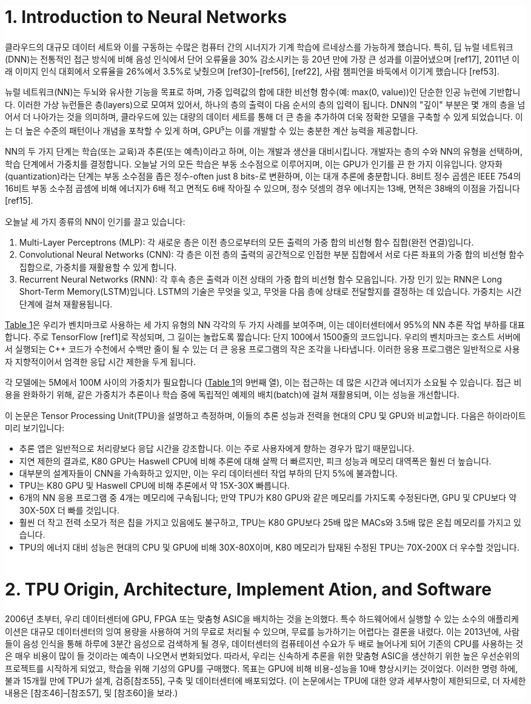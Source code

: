 # 1. Introduction to Neural Networks

클라우드의 대규모 데이터 세트와 이를 구동하는 수많은 컴퓨터 간의 시너지가 기계 학습에 르네상스를 가능하게 했습니다. 특히, 딥 뉴럴 네트워크(DNN)는 전통적인 접근 방식에 비해 음성 인식에서 단어 오류율을 30% 감소시키는 등 20년 만에 가장 큰 성과를 이끌어냈으며 [ref17], 2011년 이래 이미지 인식 대회에서 오류율을 26%에서 3.5%로 낮췄으며 [ref30]–[ref56], [ref22], 사람 챔피언을 바둑에서 이기게 했습니다 [ref53].

뉴럴 네트워크(NN)는 두뇌와 유사한 기능을 목표로 하며, 가중 입력값의 합에 대한 비선형 함수(예: max(0, value))인 단순한 인공 뉴런에 기반합니다. 이러한 가상 뉴런들은 층(layers)으로 모여져 있어서, 하나의 층의 출력이 다음 순서의 층의 입력이 됩니다. DNN의 "깊이" 부분은 몇 개의 층을 넘어서 더 나아가는 것을 의미하며, 클라우드에 있는 대량의 데이터 세트를 통해 더 큰 층을 추가하여 더욱 정확한 모델을 구축할 수 있게 되었습니다. 이는 더 높은 수준의 패턴이나 개념을 포착할 수 있게 하며, GPU<sup>s</sup>는 이를 개발할 수 있는 충분한 계산 능력을 제공합니다.

NN의 두 가지 단계는 학습(또는 교육)과 추론(또는 예측)이라고 하며, 이는 개발과 생산을 대비시킵니다. 개발자는 층의 수와 NN의 유형을 선택하며, 학습 단계에서 가중치를 결정합니다. 오늘날 거의 모든 학습은 부동 소수점으로 이루어지며, 이는 GPU가 인기를 끈 한 가지 이유입니다. 양자화(quantization)라는 단계는 부동 소수점을 좁은 정수-often just 8 bits-로 변환하며, 이는 대개 추론에 충분합니다. 8비트 정수 곱셈은 IEEE 754의 16비트 부동 소수점 곱셈에 비해 에너지가 6배 적고 면적도 6배 작아질 수 있으며, 정수 덧셈의 경우 에너지는 13배, 면적은 38배의 이점을 가집니다 [ref15].

오늘날 세 가지 종류의 NN이 인기를 끌고 있습니다:

1. Multi-Layer Perceptrons (MLP): 각 새로운 층은 이전 층으로부터의 모든 출력의 가중 합의 비선형 함수 집합(완전 연결)입니다.
2. Convolutional Neural Networks (CNN): 각 층은 이전 층의 출력의 공간적으로 인접한 부분 집합에서 서로 다른 좌표의 가중 합의 비선형 함수 집합으로, 가중치를 재활용할 수 있게 합니다.
3. Recurrent Neural Networks (RNN): 각 후속 층은 출력과 이전 상태의 가중 합의 비선형 함수 모음입니다. 가장 인기 있는 RNN은 Long Short-Term Memory(LSTM)입니다. LSTM의 기술은 무엇을 잊고, 무엇을 다음 층에 상태로 전달할지를 결정하는 데 있습니다. 가중치는 시간 단계에 걸쳐 재활용됩니다.

[Table 1](#table1)은 우리가 벤치마크로 사용하는 세 가지 유형의 NN 각각의 두 가지 사례를 보여주며, 이는 데이터센터에서 95%의 NN 추론 작업 부하를 대표합니다. 주로 TensorFlow [ref1]로 작성되며, 그 길이는 놀랍도록 짧습니다: 단지 100에서 1500줄의 코드입니다. 우리의 벤치마크는 호스트 서버에서 실행되는 C++ 코드가 수천에서 수백만 줄이 될 수 있는 더 큰 응용 프로그램의 작은 조각을 나타냅니다. 이러한 응용 프로그램은 일반적으로 사용자 지향적이어서 엄격한 응답 시간 제한을 두게 됩니다.

각 모델에는 5M에서 100M 사이의 가중치가 필요합니다 ([Table 1](#table1)의 9번째 열), 이는 접근하는 데 많은 시간과 에너지가 소요될 수 있습니다. 접근 비용을 완화하기 위해, 같은 가중치가 추론이나 학습 중에 독립적인 예제의 배치(batch)에 걸쳐 재활용되며, 이는 성능을 개선합니다.

이 논문은 Tensor Processing Unit(TPU)을 설명하고 측정하며, 이들의 추론 성능과 전력을 현대의 CPU 및 GPU와 비교합니다. 다음은 하이라이트 미리 보기입니다:

- 추론 앱은 일반적으로 처리량보다 응답 시간을 강조합니다. 이는 주로 사용자에게 향하는 경우가 많기 때문입니다.
- 지연 제한의 결과로, K80 GPU는 Haswell CPU에 비해 추론에 대해 살짝 더 빠르지만, 피크 성능과 메모리 대역폭은 훨씬 더 높습니다.
- 대부분의 설계자들이 CNN을 가속화하고 있지만, 이는 우리 데이터센터 작업 부하의 단지 5%에 불과합니다.
- TPU는 K80 GPU 및 Haswell CPU에 비해 추론에서 약 15X-30X 빠릅니다.
- 6개의 NN 응용 프로그램 중 4개는 메모리에 구속됩니다; 만약 TPU가 K80 GPU와 같은 메모리를 가지도록 수정된다면, GPU 및 CPU보다 약 30X-50X 더 빠를 것입니다.
- 훨씬 더 작고 전력 소모가 적은 칩을 가지고 있음에도 불구하고, TPU는 K80 GPU보다 25배 많은 MACs와 3.5배 많은 온칩 메모리를 가지고 있습니다.
- TPU의 에너지 대비 성능은 현대의 CPU 및 GPU에 비해 30X-80X이며, K80 메모리가 탑재된 수정된 TPU는 70X-200X 더 우수할 것입니다.

# 2. TPU Origin, Architecture, Implement Ation, and Software

2006년 초부터, 우리 데이터센터에 GPU, FPGA 또는 맞춤형 ASIC을 배치하는 것을 논의했다. 특수 하드웨어에서 실행할 수 있는 소수의 애플리케이션은 대규모 데이터센터의 잉여 용량을 사용하여 거의 무료로 처리될 수 있으며, 무료를 능가하기는 어렵다는 결론을 내렸다. 이는 2013년에, 사람들이 음성 인식을 통해 하루에 3분간 음성으로 검색하게 될 경우, 데이터센터의 컴퓨테이션 수요가 두 배로 늘어나게 되어 기존의 CPU를 사용하는 것은 매우 비용이 많이 들 것이라는 예측이 나오면서 변화되었다. 따라서, 우리는 신속하게 추론을 위한 맞춤형 ASIC을 생산하기 위한 높은 우선순위의 프로젝트를 시작하게 되었고, 학습을 위해 기성의 GPU를 구매했다. 목표는 GPU에 비해 비용-성능을 10배 향상시키는 것이었다. 이러한 명령 하에, 불과 15개월 만에 TPU가 설계, 검증[참조55], 구축 및 데이터센터에 배포되었다. (이 논문에서는 TPU에 대한 양과 세부사항이 제한되므로, 더 자세한 내용은 [참조46]–​[참조57], 및 [참조60]을 보라.)
